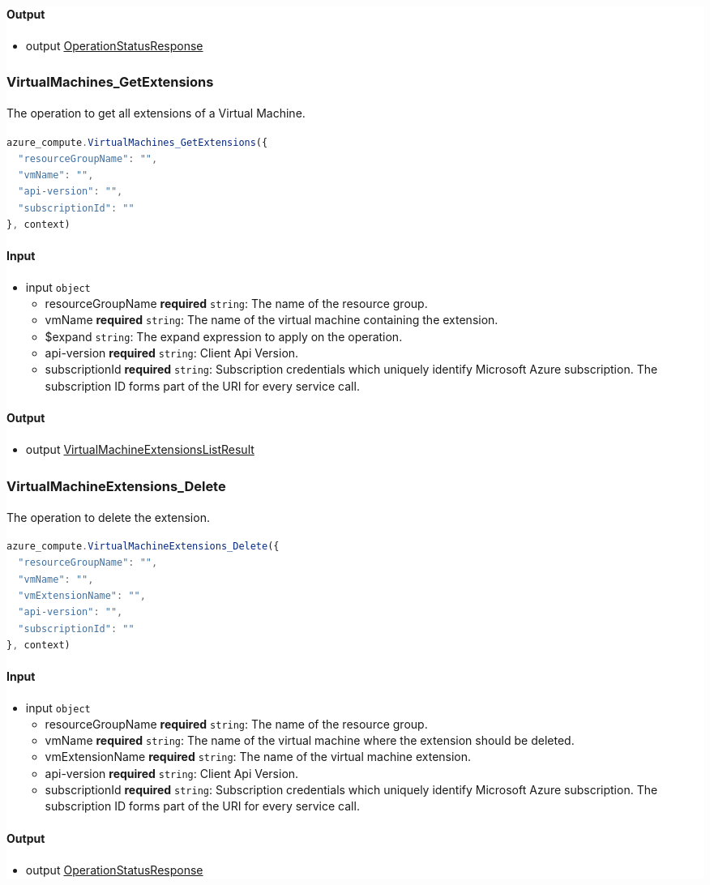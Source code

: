 #### Output
* output [OperationStatusResponse](#operationstatusresponse)

### VirtualMachines_GetExtensions
The operation to get all extensions of a Virtual Machine.


```js
azure_compute.VirtualMachines_GetExtensions({
  "resourceGroupName": "",
  "vmName": "",
  "api-version": "",
  "subscriptionId": ""
}, context)
```

#### Input
* input `object`
  * resourceGroupName **required** `string`: The name of the resource group.
  * vmName **required** `string`: The name of the virtual machine containing the extension.
  * $expand `string`: The expand expression to apply on the operation.
  * api-version **required** `string`: Client Api Version.
  * subscriptionId **required** `string`: Subscription credentials which uniquely identify Microsoft Azure subscription. The subscription ID forms part of the URI for every service call.

#### Output
* output [VirtualMachineExtensionsListResult](#virtualmachineextensionslistresult)

### VirtualMachineExtensions_Delete
The operation to delete the extension.


```js
azure_compute.VirtualMachineExtensions_Delete({
  "resourceGroupName": "",
  "vmName": "",
  "vmExtensionName": "",
  "api-version": "",
  "subscriptionId": ""
}, context)
```

#### Input
* input `object`
  * resourceGroupName **required** `string`: The name of the resource group.
  * vmName **required** `string`: The name of the virtual machine where the extension should be deleted.
  * vmExtensionName **required** `string`: The name of the virtual machine extension.
  * api-version **required** `string`: Client Api Version.
  * subscriptionId **required** `string`: Subscription credentials which uniquely identify Microsoft Azure subscription. The subscription ID forms part of the URI for every service call.

#### Output
* output [OperationStatusResponse](#operationstatusresponse)
